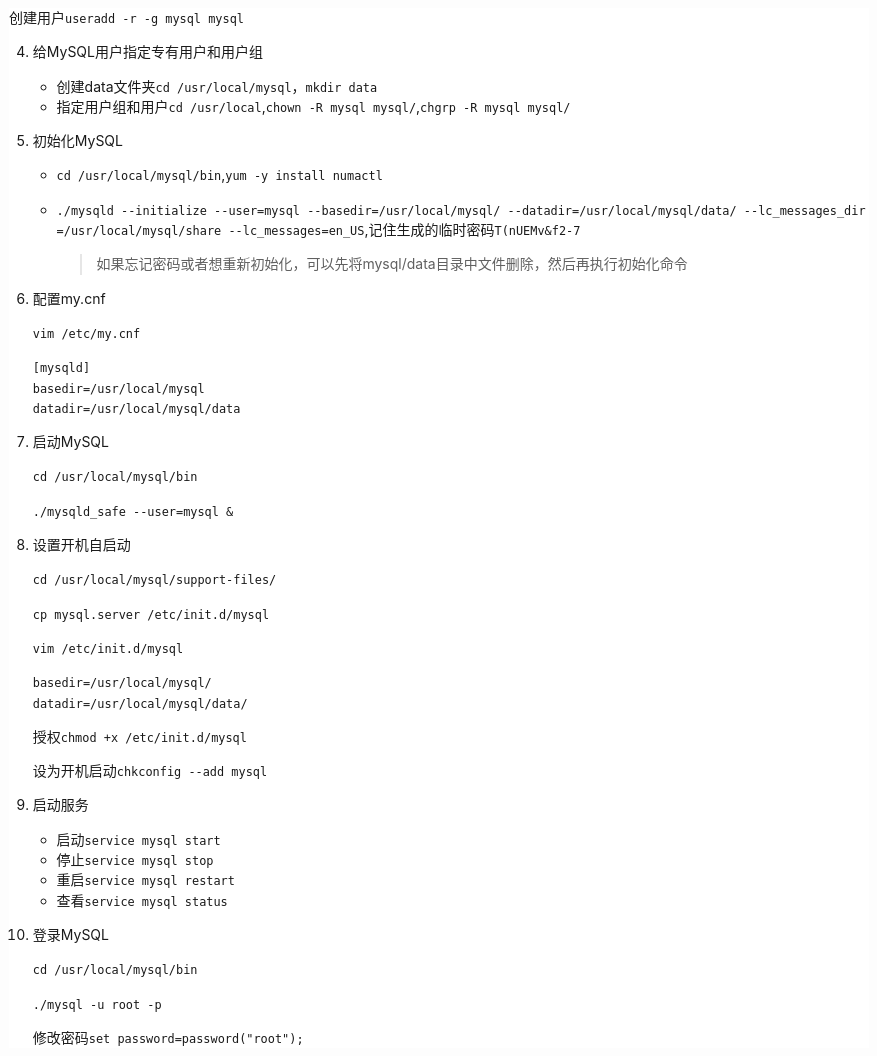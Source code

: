    创建用户`useradd -r -g mysql mysql`

4. 给MySQL用户指定专有用户和用户组

   - 创建data文件夹`cd /usr/local/mysql`，`mkdir data`
   - 指定用户组和用户`cd /usr/local`,`chown -R mysql mysql/`,`chgrp -R mysql mysql/`

5. 初始化MySQL

   - `cd /usr/local/mysql/bin`,`yum -y install numactl`

   - `./mysqld --initialize --user=mysql --basedir=/usr/local/mysql/ --datadir=/usr/local/mysql/data/ --lc_messages_dir=/usr/local/mysql/share --lc_messages=en_US`,记住生成的临时密码`T(nUEMv&f2-7`

     > 如果忘记密码或者想重新初始化，可以先将mysql/data目录中文件删除，然后再执行初始化命令

6. 配置my.cnf

   `vim /etc/my.cnf`

   ```shell
   [mysqld]
   basedir=/usr/local/mysql
   datadir=/usr/local/mysql/data
   ```

7. 启动MySQL

   `cd /usr/local/mysql/bin`

   `./mysqld_safe --user=mysql &`

8. 设置开机自启动

   `cd /usr/local/mysql/support-files/`

   `cp mysql.server /etc/init.d/mysql`

   `vim /etc/init.d/mysql`

   ```shell
   basedir=/usr/local/mysql/
   datadir=/usr/local/mysql/data/
   ```

   授权`chmod +x /etc/init.d/mysql`

   设为开机启动`chkconfig --add mysql`

9. 启动服务

   - 启动`service mysql start`
   - 停止`service mysql stop`
   - 重启`service mysql restart`
   - 查看`service mysql status`

10. 登录MySQL

    `cd /usr/local/mysql/bin`

    `./mysql -u root -p`

    修改密码`set password=password("root");`
